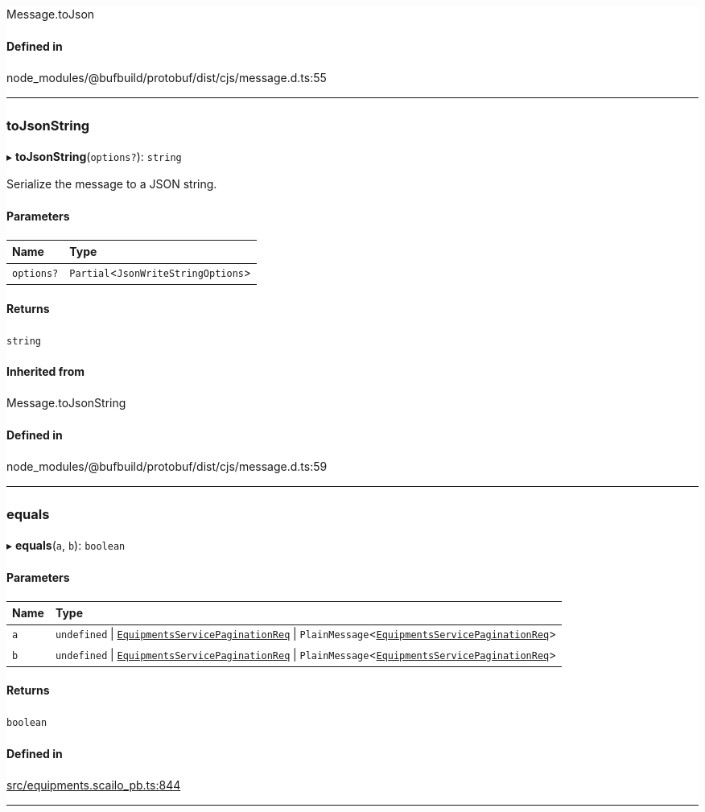 Message.toJson

#### Defined in

node_modules/@bufbuild/protobuf/dist/cjs/message.d.ts:55

___

### toJsonString

▸ **toJsonString**(`options?`): `string`

Serialize the message to a JSON string.

#### Parameters

| Name | Type |
| :------ | :------ |
| `options?` | `Partial`\<`JsonWriteStringOptions`\> |

#### Returns

`string`

#### Inherited from

Message.toJsonString

#### Defined in

node_modules/@bufbuild/protobuf/dist/cjs/message.d.ts:59

___

### equals

▸ **equals**(`a`, `b`): `boolean`

#### Parameters

| Name | Type |
| :------ | :------ |
| `a` | `undefined` \| [`EquipmentsServicePaginationReq`](EquipmentsServicePaginationReq.md) \| `PlainMessage`\<[`EquipmentsServicePaginationReq`](EquipmentsServicePaginationReq.md)\> |
| `b` | `undefined` \| [`EquipmentsServicePaginationReq`](EquipmentsServicePaginationReq.md) \| `PlainMessage`\<[`EquipmentsServicePaginationReq`](EquipmentsServicePaginationReq.md)\> |

#### Returns

`boolean`

#### Defined in

[src/equipments.scailo_pb.ts:844](https://github.com/scailo/ts-sdk/blob/c10a36b57201dfa5903d4b53efa1e62aa6208936/src/equipments.scailo_pb.ts#L844)

___
